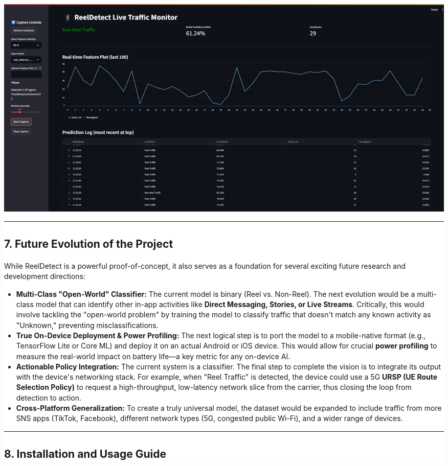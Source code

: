 ![Dashboard Screenshot](/src/output/plots/dashboard.png)

---

## 7. Future Evolution of the Project

While ReelDetect is a powerful proof-of-concept, it also serves as a foundation for several exciting future research and development directions:

* **Multi-Class "Open-World" Classifier:** The current model is binary (Reel vs. Non-Reel). The next evolution would be a multi-class model that can identify other in-app activities like **Direct Messaging, Stories, or Live Streams**. Critically, this would involve tackling the "open-world problem" by training the model to classify traffic that doesn't match any known activity as "Unknown," preventing misclassifications.
* **True On-Device Deployment & Power Profiling:** The next logical step is to port the model to a mobile-native format (e.g., TensorFlow Lite or Core ML) and deploy it on an actual Android or iOS device. This would allow for crucial **power profiling** to measure the real-world impact on battery life—a key metric for any on-device AI.
* **Actionable Policy Integration:** The current system is a classifier. The final step to complete the vision is to integrate its output with the device's networking stack. For example, when "Reel Traffic" is detected, the device could use a 5G **URSP (UE Route Selection Policy)** to request a high-throughput, low-latency network slice from the carrier, thus closing the loop from detection to action.
* **Cross-Platform Generalization:** To create a truly universal model, the dataset would be expanded to include traffic from more SNS apps (TikTok, Facebook), different network types (5G, congested public Wi-Fi), and a wider range of devices.

---

## 8. Installation and Usage Guide

